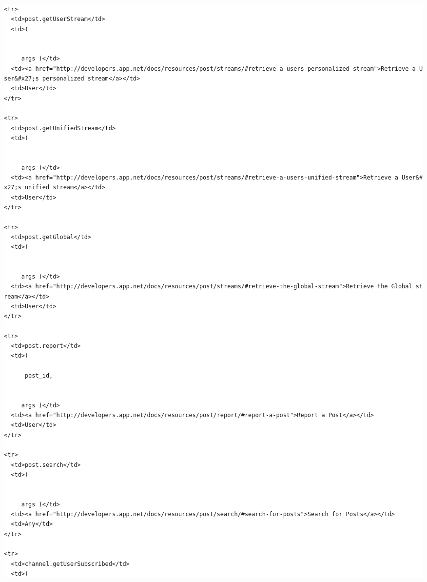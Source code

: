     <tr>
      <td>post.getUserStream</td>
      <td>(
        
        
         args )</td>
      <td><a href="http://developers.app.net/docs/resources/post/streams/#retrieve-a-users-personalized-stream">Retrieve a User&#x27;s personalized stream</a></td>
      <td>User</td>
    </tr>
    
    <tr>
      <td>post.getUnifiedStream</td>
      <td>(
        
        
         args )</td>
      <td><a href="http://developers.app.net/docs/resources/post/streams/#retrieve-a-users-unified-stream">Retrieve a User&#x27;s unified stream</a></td>
      <td>User</td>
    </tr>
    
    <tr>
      <td>post.getGlobal</td>
      <td>(
        
        
         args )</td>
      <td><a href="http://developers.app.net/docs/resources/post/streams/#retrieve-the-global-stream">Retrieve the Global stream</a></td>
      <td>User</td>
    </tr>
    
    <tr>
      <td>post.report</td>
      <td>(
        
          post_id,
        
        
         args )</td>
      <td><a href="http://developers.app.net/docs/resources/post/report/#report-a-post">Report a Post</a></td>
      <td>User</td>
    </tr>
    
    <tr>
      <td>post.search</td>
      <td>(
        
        
         args )</td>
      <td><a href="http://developers.app.net/docs/resources/post/search/#search-for-posts">Search for Posts</a></td>
      <td>Any</td>
    </tr>
    
    <tr>
      <td>channel.getUserSubscribed</td>
      <td>(
        
